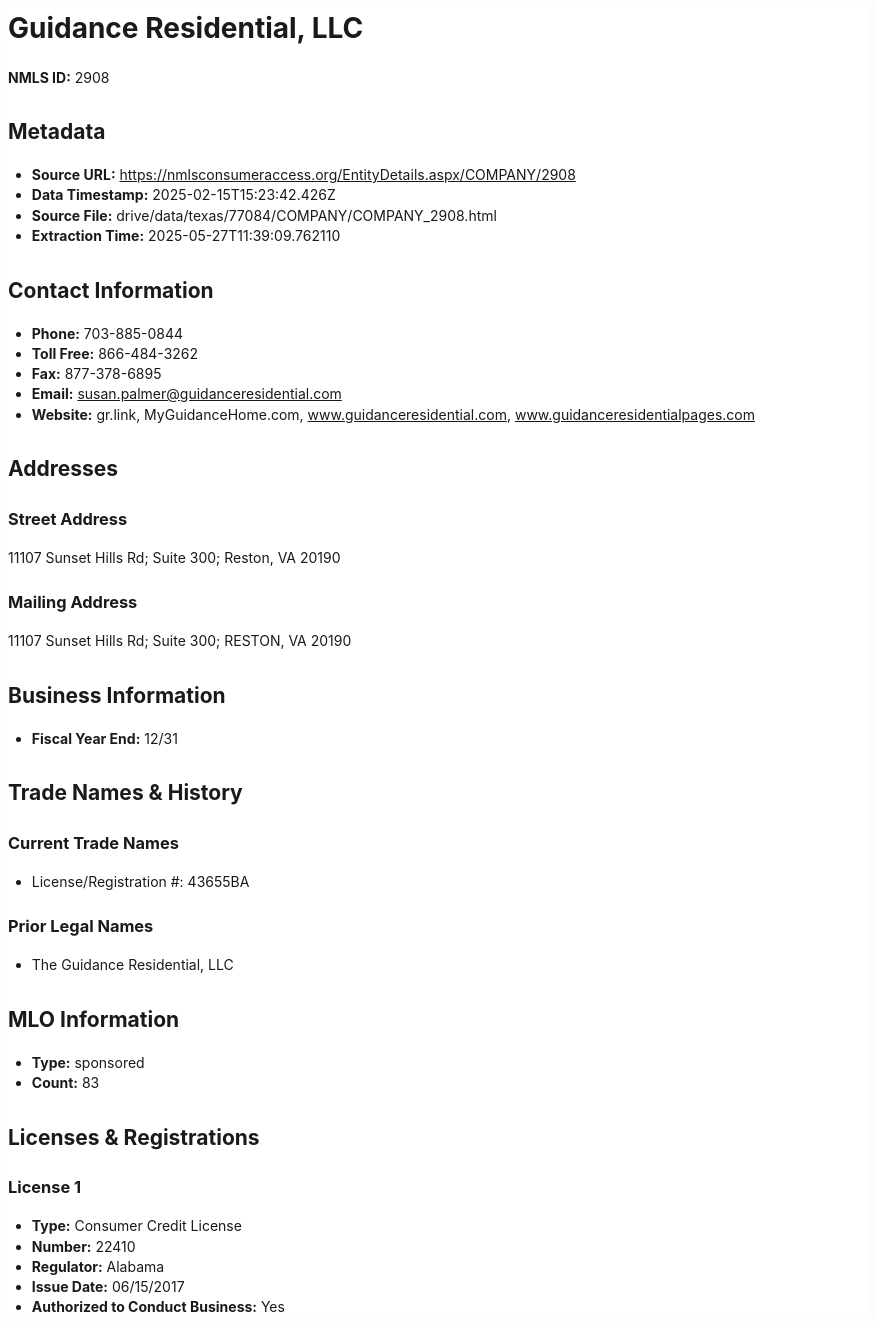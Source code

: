 # Guidance Residential, LLC

**NMLS ID:** 2908

## Metadata
- **Source URL:** https://nmlsconsumeraccess.org/EntityDetails.aspx/COMPANY/2908
- **Data Timestamp:** 2025-02-15T15:23:42.426Z
- **Source File:** drive/data/texas/77084/COMPANY/COMPANY_2908.html
- **Extraction Time:** 2025-05-27T11:39:09.762110

## Contact Information
- **Phone:** 703-885-0844
- **Toll Free:** 866-484-3262
- **Fax:** 877-378-6895
- **Email:** susan.palmer@guidanceresidential.com
- **Website:** gr.link, MyGuidanceHome.com, www.guidanceresidential.com, www.guidanceresidentialpages.com

## Addresses
### Street Address
11107 Sunset Hills Rd; Suite 300; Reston, VA 20190

### Mailing Address
11107 Sunset Hills Rd; Suite 300; RESTON, VA 20190

## Business Information
- **Fiscal Year End:** 12/31

## Trade Names & History
### Current Trade Names
- License/Registration #: 43655BA

### Prior Legal Names
- The Guidance Residential, LLC

## MLO Information
- **Type:** sponsored
- **Count:** 83

## Licenses & Registrations

### License 1
- **Type:** Consumer Credit License
- **Number:** 22410
- **Regulator:** Alabama
- **Issue Date:** 06/15/2017
- **Authorized to Conduct Business:** Yes
